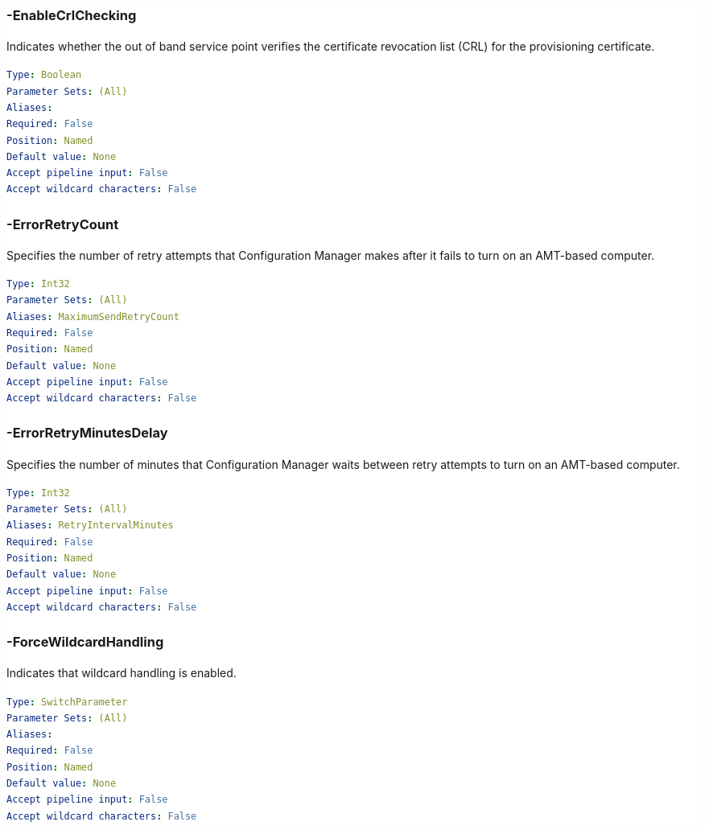 ### -EnableCrlChecking
Indicates whether the out of band service point verifies the certificate revocation list (CRL) for the provisioning certificate.

```yaml
Type: Boolean
Parameter Sets: (All)
Aliases: 
Required: False
Position: Named
Default value: None
Accept pipeline input: False
Accept wildcard characters: False
```

### -ErrorRetryCount
Specifies the number of retry attempts that Configuration Manager makes after it fails to turn on an AMT-based computer.

```yaml
Type: Int32
Parameter Sets: (All)
Aliases: MaximumSendRetryCount
Required: False
Position: Named
Default value: None
Accept pipeline input: False
Accept wildcard characters: False
```

### -ErrorRetryMinutesDelay
Specifies the number of minutes that Configuration Manager waits between retry attempts to turn on an AMT-based computer.

```yaml
Type: Int32
Parameter Sets: (All)
Aliases: RetryIntervalMinutes
Required: False
Position: Named
Default value: None
Accept pipeline input: False
Accept wildcard characters: False
```

### -ForceWildcardHandling
Indicates that wildcard handling is enabled.

```yaml
Type: SwitchParameter
Parameter Sets: (All)
Aliases: 
Required: False
Position: Named
Default value: None
Accept pipeline input: False
Accept wildcard characters: False
```
